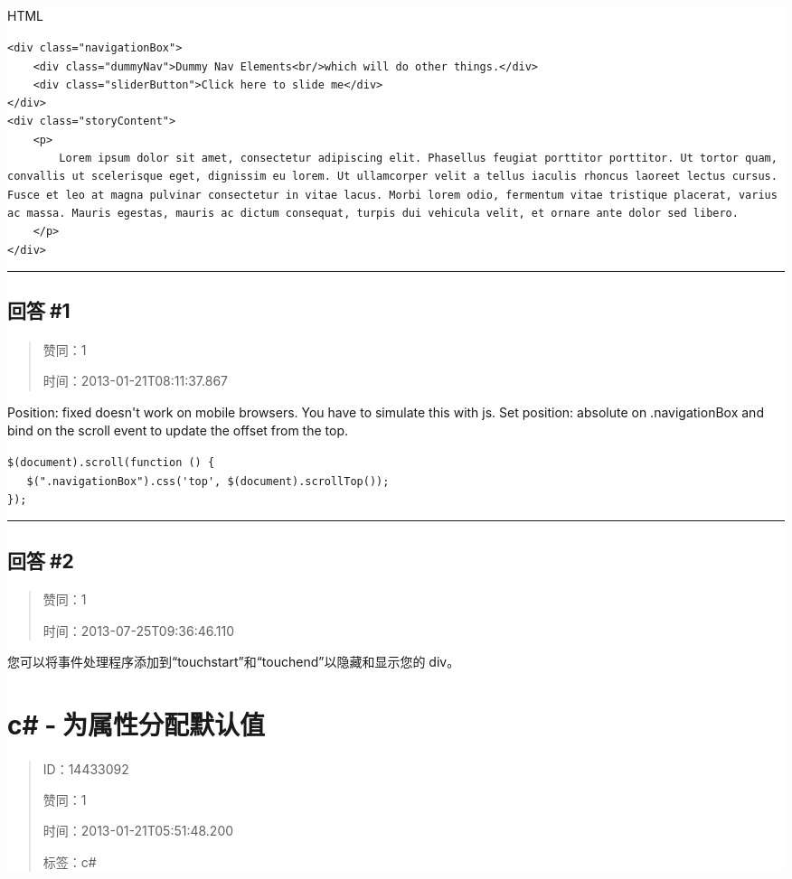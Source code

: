 HTML

```
<div class="navigationBox">
    <div class="dummyNav">Dummy Nav Elements<br/>which will do other things.</div>
    <div class="sliderButton">Click here to slide me</div>
</div>
<div class="storyContent">
    <p>
        Lorem ipsum dolor sit amet, consectetur adipiscing elit. Phasellus feugiat porttitor porttitor. Ut tortor quam, convallis ut scelerisque eget, dignissim eu lorem. Ut ullamcorper velit a tellus iaculis rhoncus laoreet lectus cursus. Fusce et leo at magna pulvinar consectetur in vitae lacus. Morbi lorem odio, fermentum vitae tristique placerat, varius ac massa. Mauris egestas, mauris ac dictum consequat, turpis dui vehicula velit, et ornare ante dolor sed libero. 
    </p>
</div> 
```

* * *

## 回答 #1

> 赞同：1
> 
> 时间：2013-01-21T08:11:37.867

Position: fixed doesn't work on mobile browsers. You have to simulate this with js. Set position: absolute on .navigationBox and bind on the scroll event to update the offset from the top.

```
$(document).scroll(function () {
   $(".navigationBox").css('top', $(document).scrollTop());
}); 
```

* * *

## 回答 #2

> 赞同：1
> 
> 时间：2013-07-25T09:36:46.110

您可以将事件处理程序添加到“touchstart”和“touchend”以隐藏和显示您的 div。

# c# - 为属性分配默认值

> ID：14433092
> 
> 赞同：1
> 
> 时间：2013-01-21T05:51:48.200
> 
> 标签：c#
